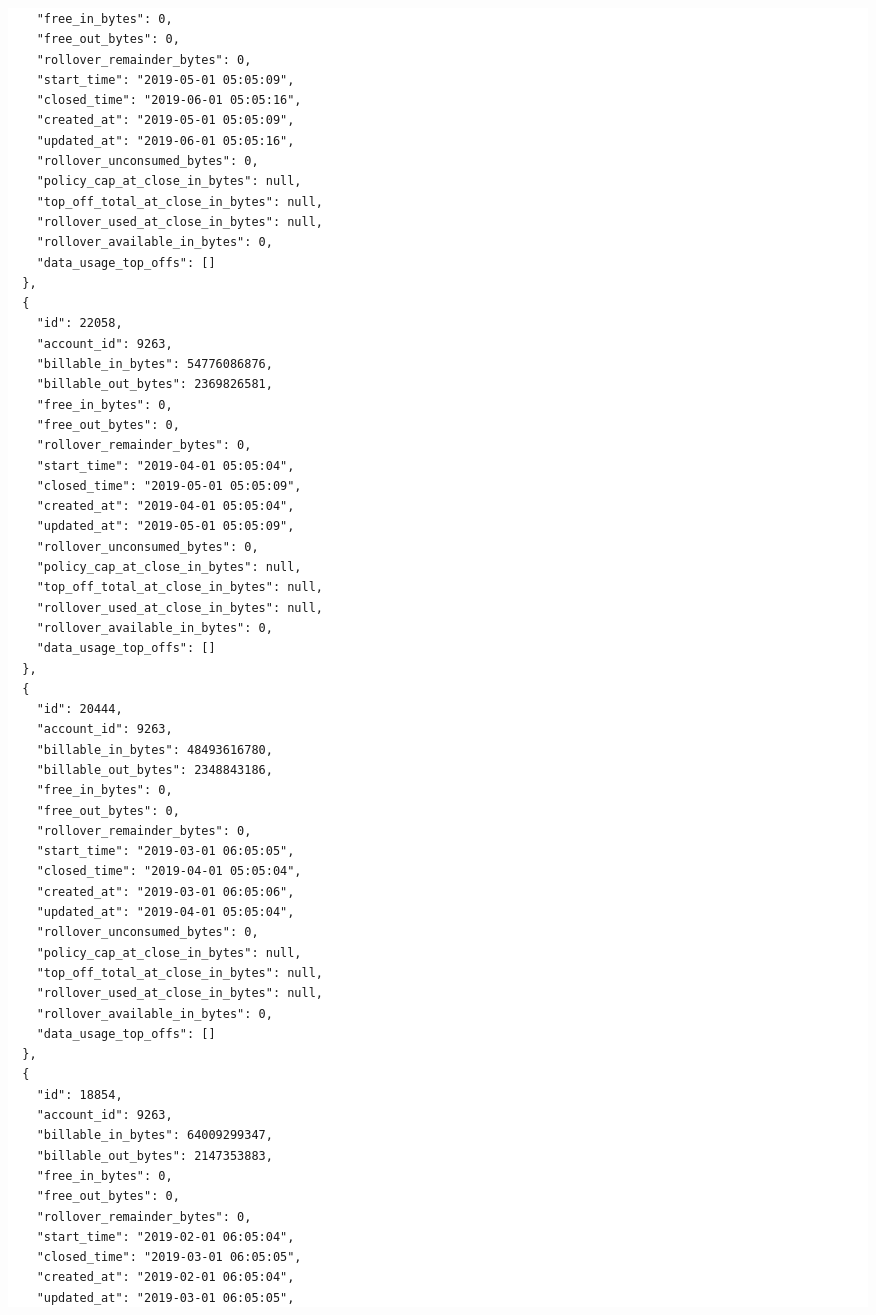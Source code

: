         "free_in_bytes": 0,
        "free_out_bytes": 0,
        "rollover_remainder_bytes": 0,
        "start_time": "2019-05-01 05:05:09",
        "closed_time": "2019-06-01 05:05:16",
        "created_at": "2019-05-01 05:05:09",
        "updated_at": "2019-06-01 05:05:16",
        "rollover_unconsumed_bytes": 0,
        "policy_cap_at_close_in_bytes": null,
        "top_off_total_at_close_in_bytes": null,
        "rollover_used_at_close_in_bytes": null,
        "rollover_available_in_bytes": 0,
        "data_usage_top_offs": []
      },
      {
        "id": 22058,
        "account_id": 9263,
        "billable_in_bytes": 54776086876,
        "billable_out_bytes": 2369826581,
        "free_in_bytes": 0,
        "free_out_bytes": 0,
        "rollover_remainder_bytes": 0,
        "start_time": "2019-04-01 05:05:04",
        "closed_time": "2019-05-01 05:05:09",
        "created_at": "2019-04-01 05:05:04",
        "updated_at": "2019-05-01 05:05:09",
        "rollover_unconsumed_bytes": 0,
        "policy_cap_at_close_in_bytes": null,
        "top_off_total_at_close_in_bytes": null,
        "rollover_used_at_close_in_bytes": null,
        "rollover_available_in_bytes": 0,
        "data_usage_top_offs": []
      },
      {
        "id": 20444,
        "account_id": 9263,
        "billable_in_bytes": 48493616780,
        "billable_out_bytes": 2348843186,
        "free_in_bytes": 0,
        "free_out_bytes": 0,
        "rollover_remainder_bytes": 0,
        "start_time": "2019-03-01 06:05:05",
        "closed_time": "2019-04-01 05:05:04",
        "created_at": "2019-03-01 06:05:06",
        "updated_at": "2019-04-01 05:05:04",
        "rollover_unconsumed_bytes": 0,
        "policy_cap_at_close_in_bytes": null,
        "top_off_total_at_close_in_bytes": null,
        "rollover_used_at_close_in_bytes": null,
        "rollover_available_in_bytes": 0,
        "data_usage_top_offs": []
      },
      {
        "id": 18854,
        "account_id": 9263,
        "billable_in_bytes": 64009299347,
        "billable_out_bytes": 2147353883,
        "free_in_bytes": 0,
        "free_out_bytes": 0,
        "rollover_remainder_bytes": 0,
        "start_time": "2019-02-01 06:05:04",
        "closed_time": "2019-03-01 06:05:05",
        "created_at": "2019-02-01 06:05:04",
        "updated_at": "2019-03-01 06:05:05",